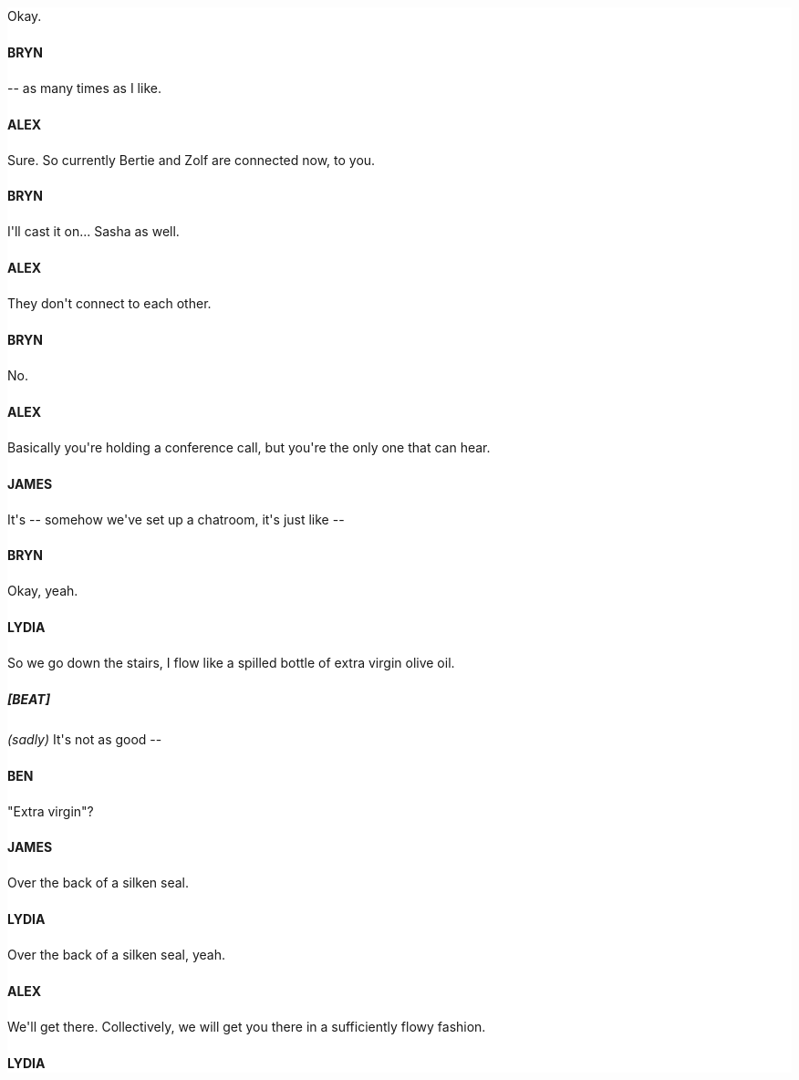 Okay.

#### BRYN

-- as many times as I like. 

#### ALEX

Sure. So currently Bertie and Zolf are connected now, to you. 

#### BRYN

I'll cast it on... Sasha as well. 

#### ALEX

They don't connect to each other. 

#### BRYN

No. 

#### ALEX

Basically you're holding a conference call, but you're the only one that can hear. 

#### JAMES

It's -- somehow we've set up a chatroom, it's just like --

#### BRYN

Okay, yeah. 

#### LYDIA

So we go down the stairs, I flow like a spilled bottle of extra virgin olive oil.

##### [BEAT]

_(sadly)_ It's not as good --

#### BEN

"Extra virgin"?

#### JAMES

Over the back of a silken seal. 

#### LYDIA

Over the back of a silken seal, yeah. 

#### ALEX

We'll get there. Collectively, we will get you there in a sufficiently flowy fashion. 

#### LYDIA
